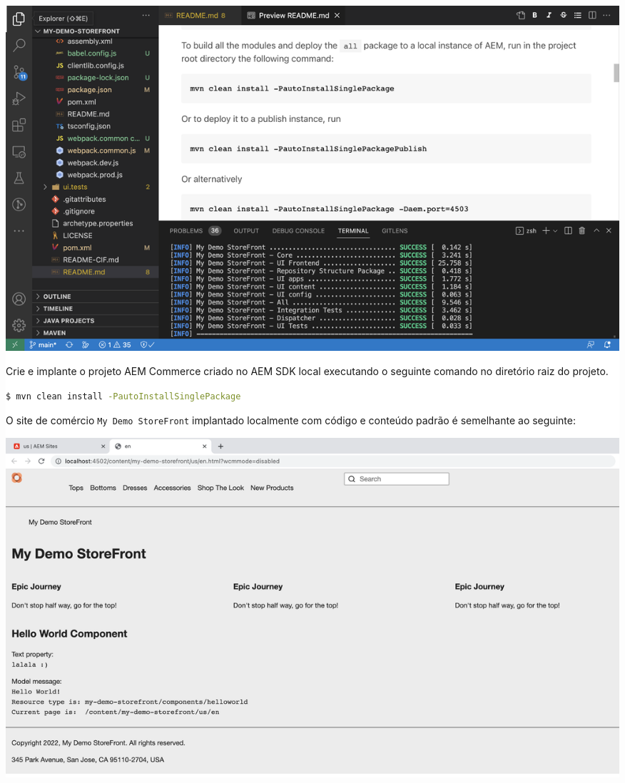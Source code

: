 ![Projeto do AEM Commerce](../assets/aep-integration/aem-project-with-commerce.png)


Crie e implante o projeto AEM Commerce criado no AEM SDK local executando o seguinte comando no diretório raiz do projeto.

```bash
$ mvn clean install -PautoInstallSinglePackage
```

O site de comércio `My Demo StoreFront` implantado localmente com código e conteúdo padrão é semelhante ao seguinte:

![Site Padrão do AEM Commerce](../assets/aep-integration/demo-aem-storefront.png)
